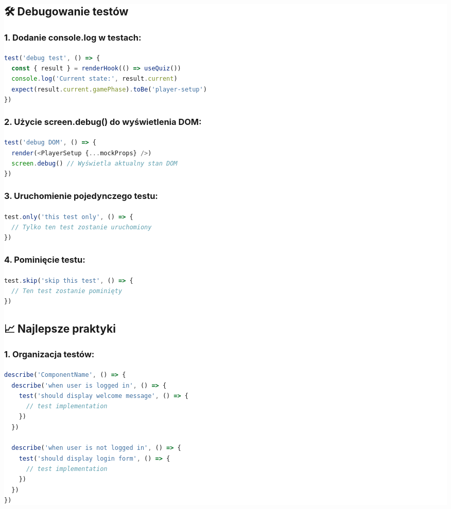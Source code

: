 ## 🛠️ **Debugowanie testów**

### 1. Dodanie console.log w testach:
```typescript
test('debug test', () => {
  const { result } = renderHook(() => useQuiz())
  console.log('Current state:', result.current)
  expect(result.current.gamePhase).toBe('player-setup')
})
```

### 2. Użycie screen.debug() do wyświetlenia DOM:
```typescript
test('debug DOM', () => {
  render(<PlayerSetup {...mockProps} />)
  screen.debug() // Wyświetla aktualny stan DOM
})
```

### 3. Uruchomienie pojedynczego testu:
```typescript
test.only('this test only', () => {
  // Tylko ten test zostanie uruchomiony
})
```

### 4. Pominięcie testu:
```typescript
test.skip('skip this test', () => {
  // Ten test zostanie pominięty
})
```

## 📈 **Najlepsze praktyki**

### 1. **Organizacja testów:**
```typescript
describe('ComponentName', () => {
  describe('when user is logged in', () => {
    test('should display welcome message', () => {
      // test implementation
    })
  })

  describe('when user is not logged in', () => {
    test('should display login form', () => {
      // test implementation
    })
  })
})
```
